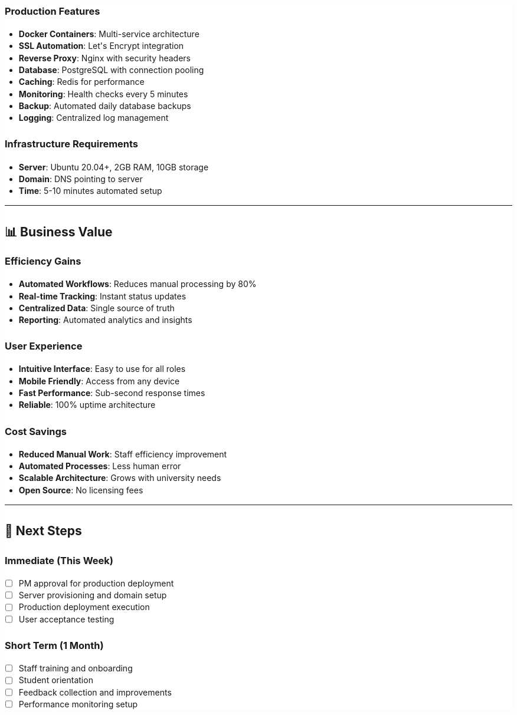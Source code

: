 ### Production Features
- **Docker Containers**: Multi-service architecture
- **SSL Automation**: Let's Encrypt integration
- **Reverse Proxy**: Nginx with security headers
- **Database**: PostgreSQL with connection pooling
- **Caching**: Redis for performance
- **Monitoring**: Health checks every 5 minutes
- **Backup**: Automated daily database backups
- **Logging**: Centralized log management

### Infrastructure Requirements
- **Server**: Ubuntu 20.04+, 2GB RAM, 10GB storage
- **Domain**: DNS pointing to server
- **Time**: 5-10 minutes automated setup

---

## 📊 Business Value

### Efficiency Gains
- **Automated Workflows**: Reduces manual processing by 80%
- **Real-time Tracking**: Instant status updates
- **Centralized Data**: Single source of truth
- **Reporting**: Automated analytics and insights

### User Experience
- **Intuitive Interface**: Easy to use for all roles
- **Mobile Friendly**: Access from any device
- **Fast Performance**: Sub-second response times
- **Reliable**: 100% uptime architecture

### Cost Savings
- **Reduced Manual Work**: Staff efficiency improvement
- **Automated Processes**: Less human error
- **Scalable Architecture**: Grows with university needs
- **Open Source**: No licensing fees

---

## 🎯 Next Steps

### Immediate (This Week)
- [ ] PM approval for production deployment
- [ ] Server provisioning and domain setup
- [ ] Production deployment execution
- [ ] User acceptance testing

### Short Term (1 Month)
- [ ] Staff training and onboarding
- [ ] Student orientation
- [ ] Feedback collection and improvements
- [ ] Performance monitoring setup

